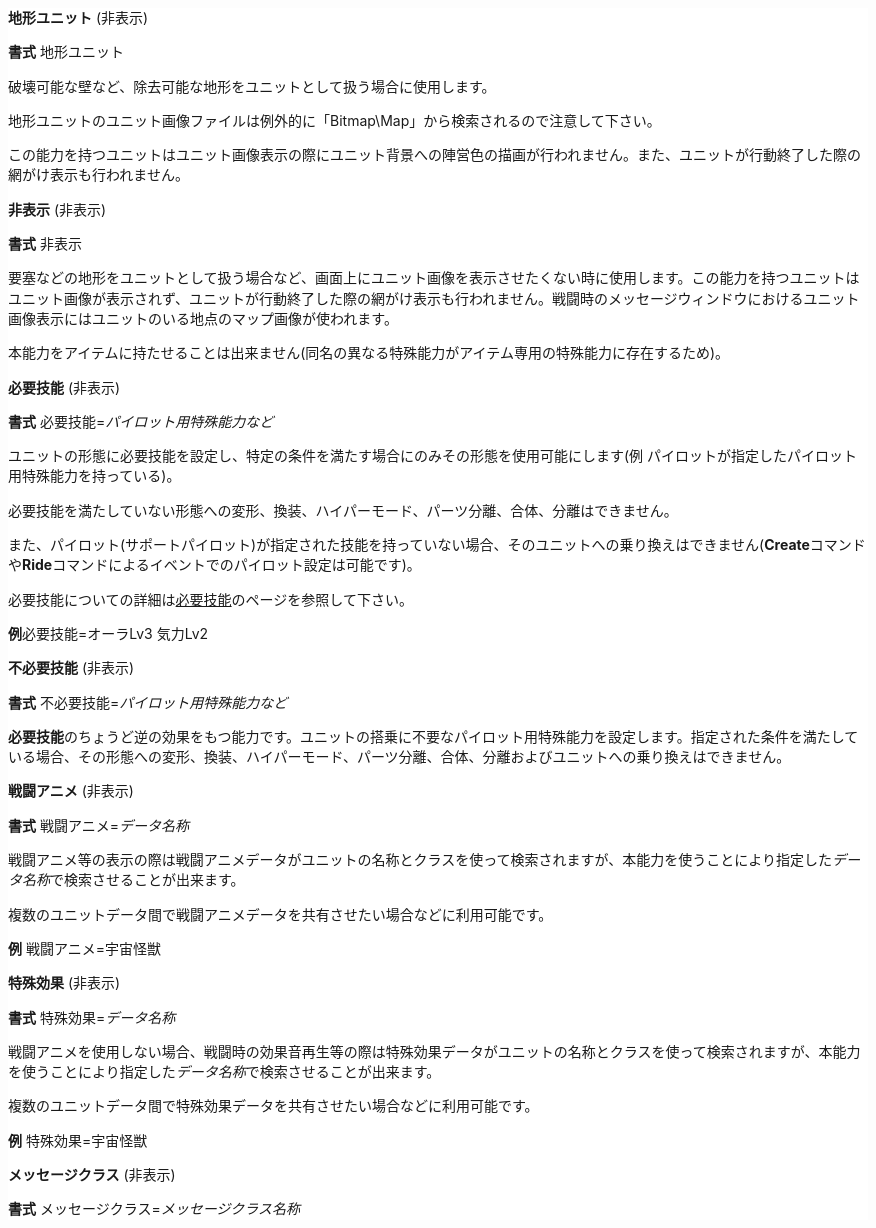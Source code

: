 **地形ユニット** (非表示)

**書式** 地形ユニット

破壊可能な壁など、除去可能な地形をユニットとして扱う場合に使用します。

地形ユニットのユニット画像ファイルは例外的に「Bitmap\Map」から検索されるので注意して下さい。

この能力を持つユニットはユニット画像表示の際にユニット背景への陣営色の描画が行われません。また、ユニットが行動終了した際の網がけ表示も行われません。

**非表示** (非表示)

**書式** 非表示

要塞などの地形をユニットとして扱う場合など、画面上にユニット画像を表示させたくない時に使用します。この能力を持つユニットはユニット画像が表示されず、ユニットが行動終了した際の網がけ表示も行われません。戦闘時のメッセージウィンドウにおけるユニット画像表示にはユニットのいる地点のマップ画像が使われます。

本能力をアイテムに持たせることは出来ません(同名の異なる特殊能力がアイテム専用の特殊能力に存在するため)。

**必要技能** (非表示)

**書式** 必要技能=*パイロット用特殊能力など*

ユニットの形態に必要技能を設定し、特定の条件を満たす場合にのみその形態を使用可能にします(例 パイロットが指定したパイロット用特殊能力を持っている)。

必要技能を満たしていない形態への変形、換装、ハイパーモード、パーツ分離、合体、分離はできません。

また、パイロット(サポートパイロット)が指定された技能を持っていない場合、そのユニットへの乗り換えはできません(**Create**コマンドや**Ride**コマンドによるイベントでのパイロット設定は可能です)。

必要技能についての詳細は[必要技能](必要技能.md)のページを参照して下さい。

**例**必要技能=オーラLv3 気力Lv2

**不必要技能** (非表示)

**書式** 不必要技能=*パイロット用特殊能力など*

**必要技能**のちょうど逆の効果をもつ能力です。ユニットの搭乗に不要なパイロット用特殊能力を設定します。指定された条件を満たしている場合、その形態への変形、換装、ハイパーモード、パーツ分離、合体、分離およびユニットへの乗り換えはできません。

**戦闘アニメ** (非表示)

**書式** 戦闘アニメ=*データ名称*

戦闘アニメ等の表示の際は戦闘アニメデータがユニットの名称とクラスを使って検索されますが、本能力を使うことにより指定した*データ名称*で検索させることが出来ます。

複数のユニットデータ間で戦闘アニメデータを共有させたい場合などに利用可能です。

**例** 戦闘アニメ=宇宙怪獣

**特殊効果** (非表示)

**書式** 特殊効果=*データ名称*

戦闘アニメを使用しない場合、戦闘時の効果音再生等の際は特殊効果データがユニットの名称とクラスを使って検索されますが、本能力を使うことにより指定した*データ名称*で検索させることが出来ます。

複数のユニットデータ間で特殊効果データを共有させたい場合などに利用可能です。

**例** 特殊効果=宇宙怪獣

**メッセージクラス** (非表示)

**書式** メッセージクラス=*メッセージクラス名称*
